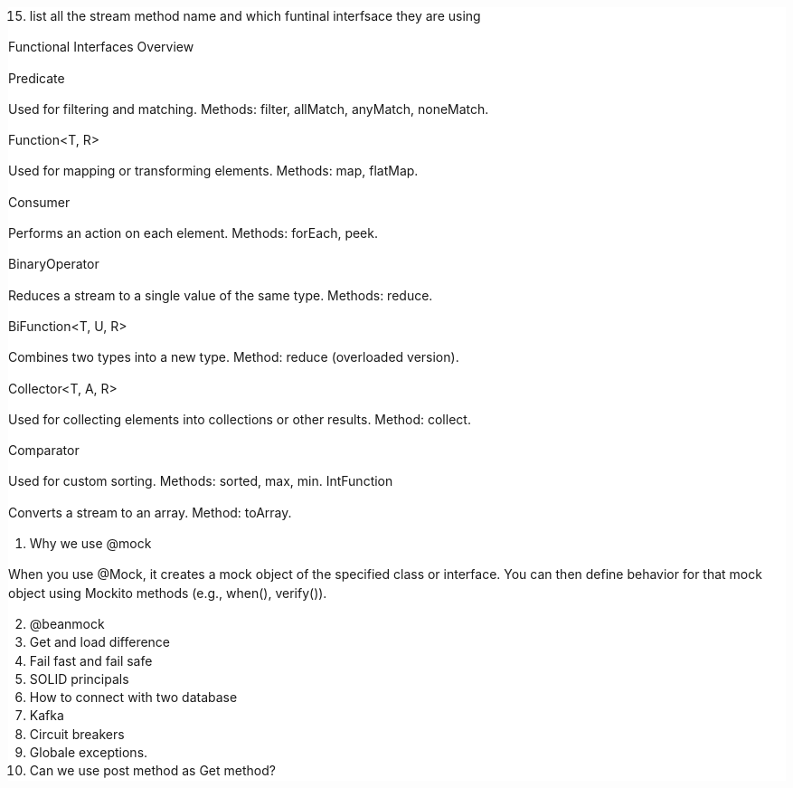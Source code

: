 
15. list all the stream method name and which funtinal interfsace they are using 

Functional Interfaces Overview

Predicate<T>

Used for filtering and matching.
Methods: filter, allMatch, anyMatch, noneMatch.


Function<T, R>

Used for mapping or transforming elements.
Methods: map, flatMap.

Consumer<T>

Performs an action on each element.
Methods: forEach, peek.

BinaryOperator<T>

Reduces a stream to a single value of the same type.
Methods: reduce.

BiFunction<T, U, R>

Combines two types into a new type.
Method: reduce (overloaded version).

Collector<T, A, R>

Used for collecting elements into collections or other results.
Method: collect.

Comparator<T>

Used for custom sorting.
Methods: sorted, max, min.
IntFunction<R>

Converts a stream to an array.
Method: toArray.


1. Why we use @mock 

When you use @Mock, it creates a mock object of the specified class or interface. You can then define behavior for that mock object using Mockito methods (e.g., when(), verify()).

2. @beanmock
3. Get and load difference 
4. Fail fast and fail safe
5. SOLID principals
6. How to connect with two database 
7. Kafka 
8. Circuit breakers 
10. Globale exceptions.
11. Can we use post method as Get method?
